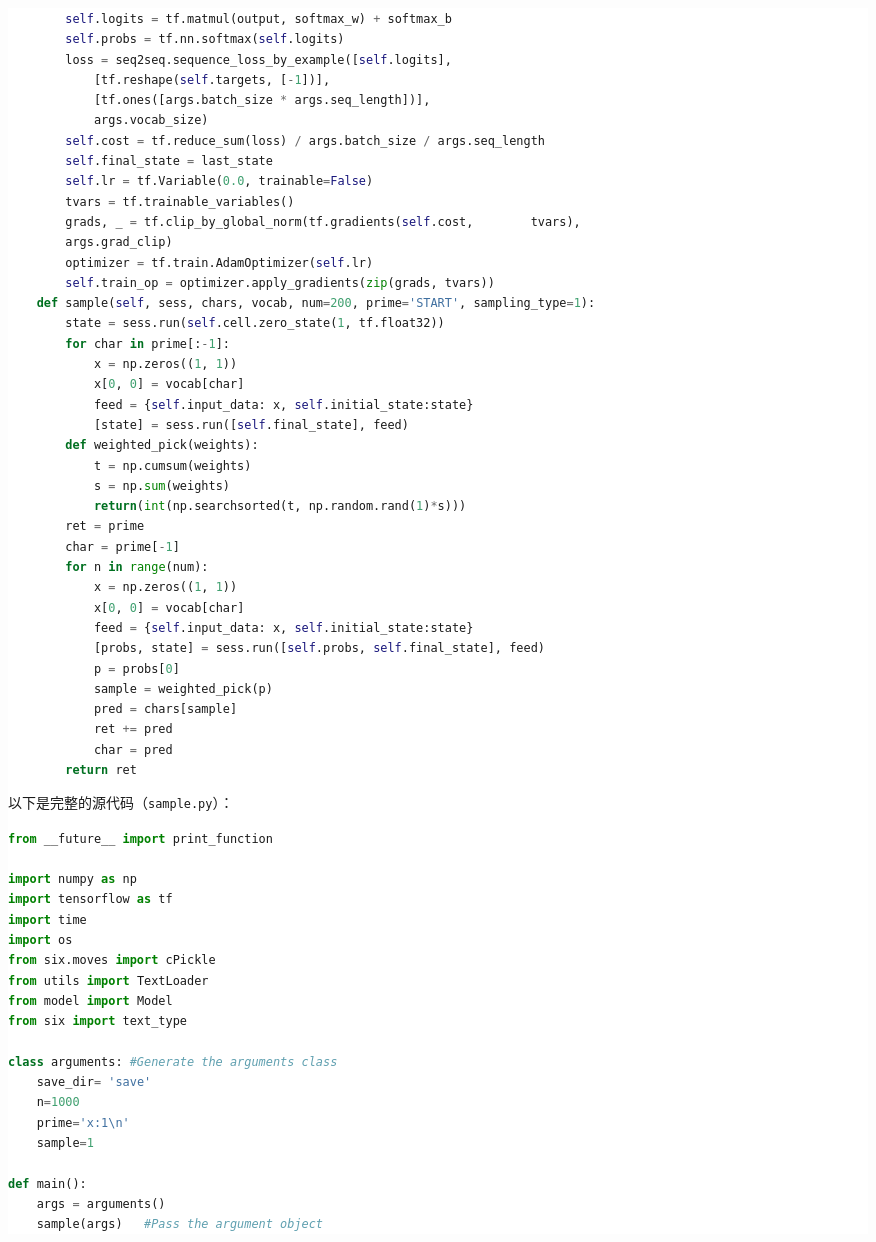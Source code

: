 ```py
        self.logits = tf.matmul(output, softmax_w) + softmax_b
        self.probs = tf.nn.softmax(self.logits)
        loss = seq2seq.sequence_loss_by_example([self.logits],
            [tf.reshape(self.targets, [-1])],
            [tf.ones([args.batch_size * args.seq_length])],
            args.vocab_size)
        self.cost = tf.reduce_sum(loss) / args.batch_size / args.seq_length
        self.final_state = last_state
        self.lr = tf.Variable(0.0, trainable=False)
        tvars = tf.trainable_variables()
        grads, _ = tf.clip_by_global_norm(tf.gradients(self.cost,        tvars),
        args.grad_clip)
        optimizer = tf.train.AdamOptimizer(self.lr)
        self.train_op = optimizer.apply_gradients(zip(grads, tvars))
    def sample(self, sess, chars, vocab, num=200, prime='START', sampling_type=1):
        state = sess.run(self.cell.zero_state(1, tf.float32))
        for char in prime[:-1]:
            x = np.zeros((1, 1))
            x[0, 0] = vocab[char]
            feed = {self.input_data: x, self.initial_state:state}
            [state] = sess.run([self.final_state], feed)
        def weighted_pick(weights):
            t = np.cumsum(weights)
            s = np.sum(weights)
            return(int(np.searchsorted(t, np.random.rand(1)*s)))
        ret = prime
        char = prime[-1]
        for n in range(num):
            x = np.zeros((1, 1))
            x[0, 0] = vocab[char]
            feed = {self.input_data: x, self.initial_state:state}
            [probs, state] = sess.run([self.probs, self.final_state], feed)
            p = probs[0]
            sample = weighted_pick(p)
            pred = chars[sample]
            ret += pred
            char = pred
        return ret
```

以下是完整的源代码（`sample.py`）：

```py
from __future__ import print_function

import numpy as np
import tensorflow as tf
import time
import os
from six.moves import cPickle
from utils import TextLoader
from model import Model
from six import text_type

class arguments: #Generate the arguments class
    save_dir= 'save'
    n=1000
    prime='x:1\n'
    sample=1 

def main():
    args = arguments()
    sample(args)   #Pass the argument object

```